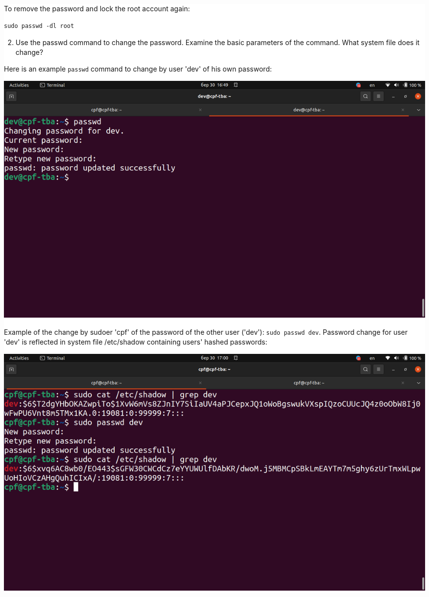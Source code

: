To remove the password and lock the root account again:

`sudo passwd -dl root`

2. Use the passwd command to change the password. Examine the basic parameters
   of the command. What system file does it change?

Here is an example `passwd` command to change by user 'dev' of his own password:

![user own passwd change](images/4.1-p1-2-user-own-passwd-change.png)

Example of the change by sudoer 'cpf' of the password of the other user ('dev'): `sudo passwd dev`. Password change for user 'dev' is reflected in system file /etc/shadow containing users' hashed passwords:

![another user passwd change](images/4.1-p1-2-another-user-passwd-change.png)
